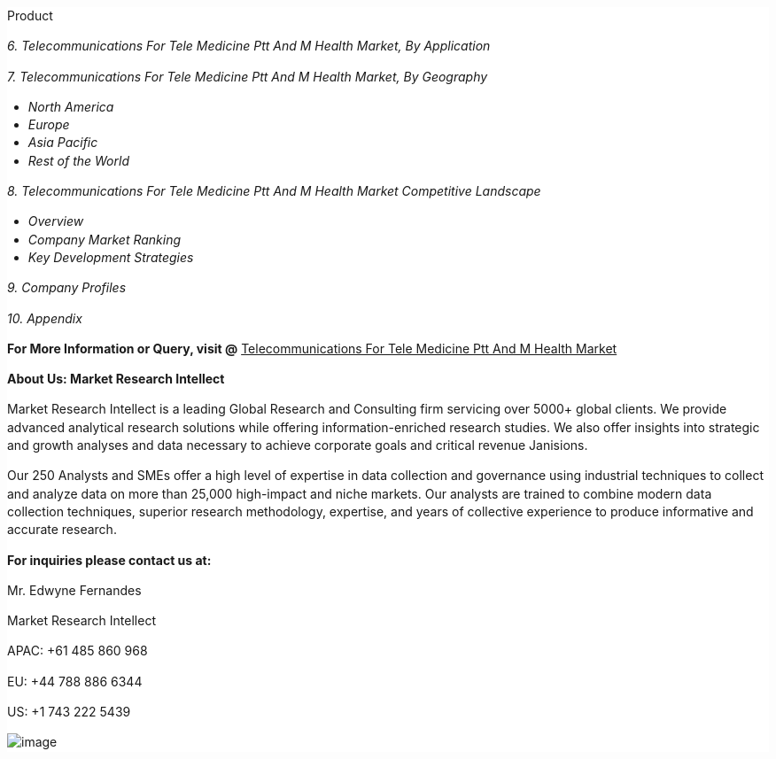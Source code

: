 Product</span></em></p><p><em><span class="font-[700]">6. Telecommunications For Tele Medicine Ptt And M Health Market, By Application</span></em></p><p><em><span class="font-[700]">7. Telecommunications For Tele Medicine Ptt And M Health Market, By Geography</span></em></p><ul><li><em><span class="">North America</span></em></li><li><em><span class="">Europe</span></em></li><li><em><span class="">Asia Pacific</span></em></li><li><em><span class="">Rest of the World</span></em></li></ul><p><em><span class="font-[700]">8. Telecommunications For Tele Medicine Ptt And M Health Market Competitive Landscape</span></em></p><ul><li><em><span class="">Overview</span></em></li><li><em><span class="">Company Market Ranking</span></em></li><li><em><span class="">Key Development Strategies</span></em></li></ul><p><em><span class="font-[700]">9. Company Profiles</span></em></p><p><em><span class="font-[700]">10. Appendix</span></em></p><p><span class="font-[700]"><strong>For More Information or Query, visit&nbsp;@</strong>&nbsp;</span><span class="font-[700]"><a href="https://www.marketresearchintellect.com/product/global-telecommunications-for-tele-medicine-ptt-and-m-health-market-size-and-forecast/?utm_source=Linkedin&utm_medium=047" target="_blank" data-tracking-control-name="article-ssr-frontend-pulse_little-text-block" data-tracking-will-navigate="" data-test-link="">Telecommunications For Tele Medicine Ptt And M Health Market</a></span></p><p><strong><span class="font-[700]">About Us: Market Research Intellect</span></strong></p><p><span class="">Market Research Intellect is a leading Global Research and Consulting firm servicing over 5000+ global clients. We provide advanced analytical research solutions while offering information-enriched research studies.&nbsp;</span>We also offer insights into strategic and growth analyses and data necessary to achieve corporate goals and critical revenue Janisions.</p><p><span class="">Our 250 Analysts and SMEs offer a high level of expertise in data collection and governance using industrial techniques to collect and analyze data on more than 25,000 high-impact and niche markets. Our analysts are trained to combine modern data collection techniques, superior research methodology, expertise, and years of collective experience to produce informative and accurate research.</span></p><p><strong>For inquiries please contact us at:</strong></p><p>Mr. Edwyne Fernandes</p><p>Market Research Intellect</p><p>APAC: +61 485 860 968</p><p>EU: +44 788 886 6344</p><p>US: +1 743 222 5439</p>
![image](https://github.com/user-attachments/assets/f8fddef1-761c-4978-8668-d92d85ea962b)
